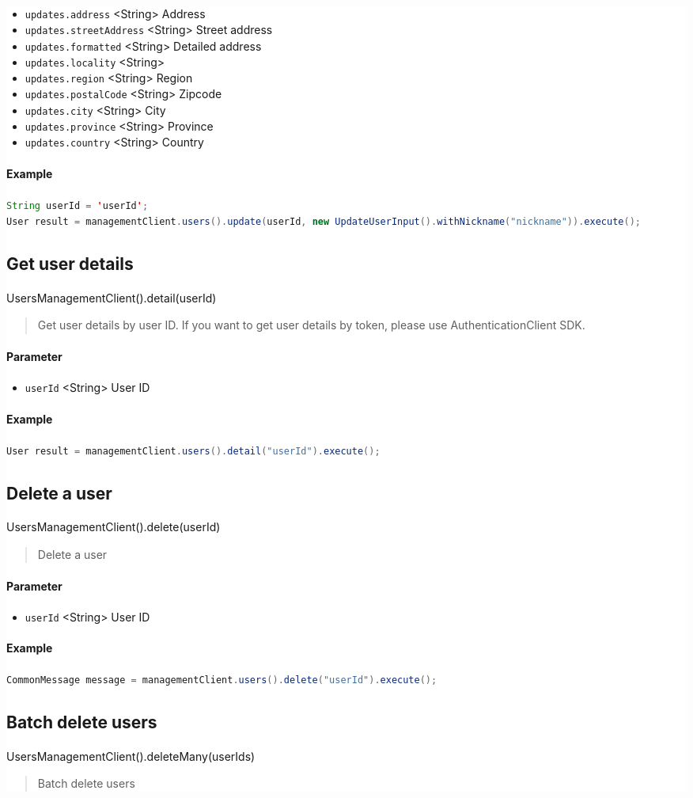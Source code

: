 - `updates.address` \<String\> Address
- `updates.streetAddress` \<String\> Street address
- `updates.formatted` \<String\> Detailed address
- `updates.locality` \<String\>
- `updates.region` \<String\> Region
- `updates.postalCode` \<String\> Zipcode
- `updates.city` \<String\> City
- `updates.province` \<String\> Province
- `updates.country` \<String\> Country

#### Example

```java
String userId = 'userId';
User result = managementClient.users().update(userId, new UpdateUserInput().withNickname("nickname")).execute();
```

## Get user details

UsersManagementClient().detail(userId)

> Get user details by user ID. If you want to get user details by token, please use AuthenticationClient SDK.

#### Parameter

- `userId` \<String\> User ID

#### Example

```java
User result = managementClient.users().detail("userId").execute();
```

## Delete a user

UsersManagementClient().delete(userId)

> Delete a user

#### Parameter

- `userId` \<String\> User ID

#### Example

```java
CommonMessage message = managementClient.users().delete("userId").execute();
```

## Batch delete users

UsersManagementClient().deleteMany(userIds)

> Batch delete users
